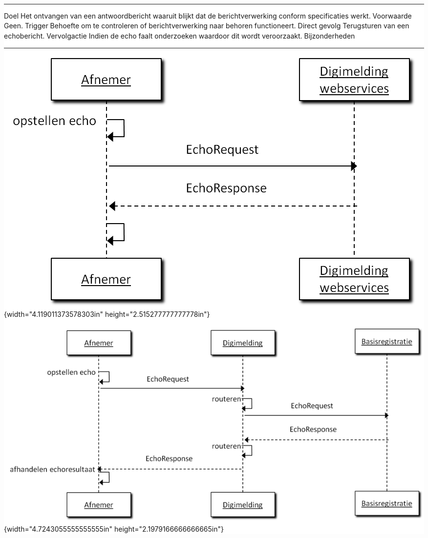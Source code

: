   ---------------- ------------------------------------------------------------------------------------------------------------
  Doel             Het ontvangen van een antwoordbericht waaruit blijkt dat de berichtverwerking conform specificaties werkt.
  Voorwaarde       Geen.
  Trigger          Behoefte om te controleren of berichtverwerking naar behoren functioneert.
  Direct gevolg    Terugsturen van een echobericht.
  Vervolgactie     Indien de echo faalt onderzoeken waardoor dit wordt veroorzaakt.
  Bijzonderheden   
  ---------------- ------------------------------------------------------------------------------------------------------------

![ Interactiediagram voor echo's](images/image10.png " Interactiediagram voor echo's"){width="4.119011373578303in"
height="2.515277777777778in"}

![Interactiediagram echoverzoek via Digimelding Webservice](images/image11.png "Interactiediagram echoverzoek via Digimelding Webservice"){width="4.7243055555555555in"
height="2.1979166666666665in"}
